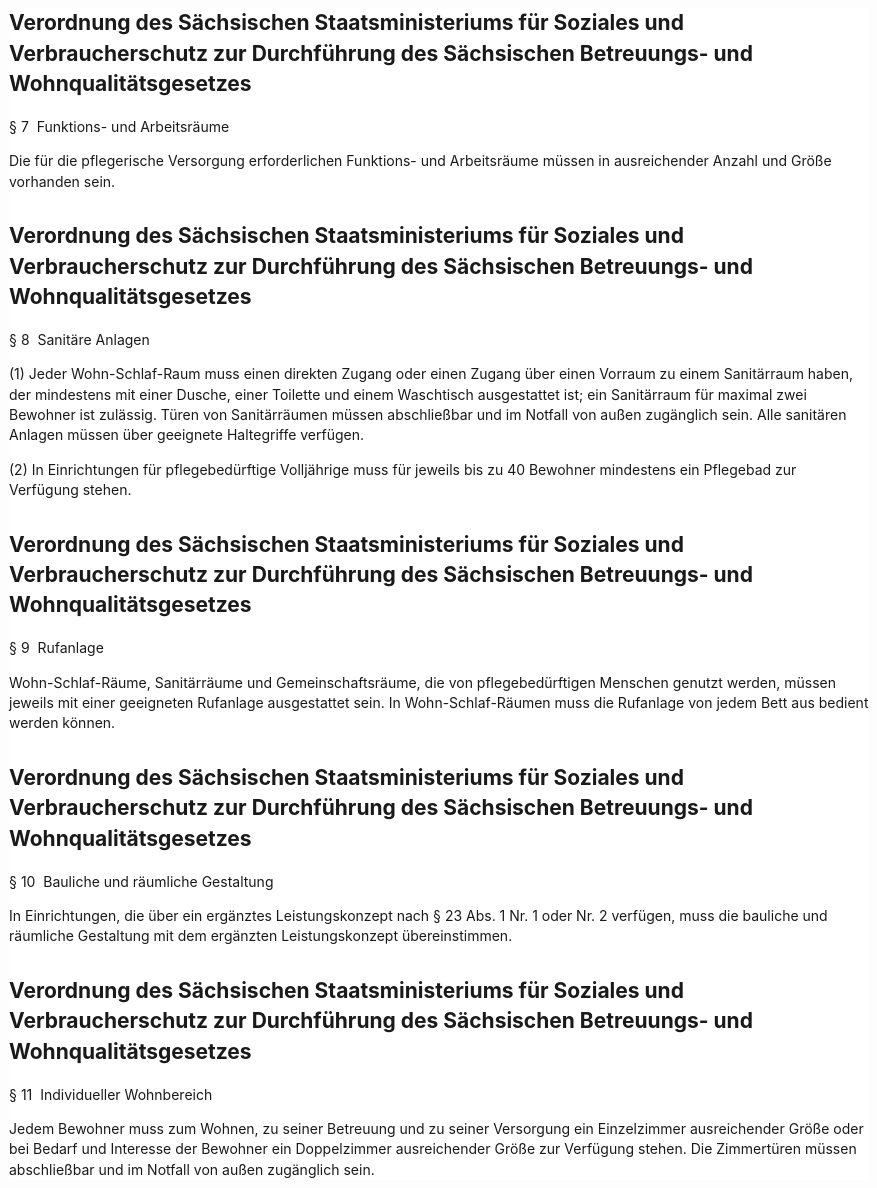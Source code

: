 
## Verordnung des Sächsischen Staatsministeriums für Soziales und Verbraucherschutz zur Durchführung des Sächsischen Betreuungs- und Wohnqualitätsgesetzes 
 § 7  Funktions- und Arbeitsräume

Die für die pflegerische Versorgung erforderlichen Funktions- und Arbeitsräume müssen in ausreichender Anzahl und Größe vorhanden sein.


## Verordnung des Sächsischen Staatsministeriums für Soziales und Verbraucherschutz zur Durchführung des Sächsischen Betreuungs- und Wohnqualitätsgesetzes 
 § 8  Sanitäre Anlagen

(1) Jeder Wohn-Schlaf-Raum muss einen direkten Zugang oder einen Zugang über einen Vorraum zu einem Sanitärraum haben, der mindestens mit einer Dusche, einer Toilette und einem Waschtisch ausgestattet ist; ein Sanitärraum für maximal zwei Bewohner ist zulässig. Türen von Sanitärräumen müssen abschließbar und im Notfall von außen zugänglich sein. Alle sanitären Anlagen müssen über geeignete Haltegriffe verfügen.

(2) In Einrichtungen für pflegebedürftige Volljährige muss für jeweils bis zu 40 Bewohner mindestens ein Pflegebad zur Verfügung stehen.


## Verordnung des Sächsischen Staatsministeriums für Soziales und Verbraucherschutz zur Durchführung des Sächsischen Betreuungs- und Wohnqualitätsgesetzes 
 § 9  Rufanlage

Wohn-Schlaf-Räume, Sanitärräume und Gemeinschaftsräume, die von pflegebedürftigen Menschen genutzt werden, müssen jeweils mit einer geeigneten Rufanlage ausgestattet sein. In Wohn-Schlaf-Räumen muss die Rufanlage von jedem Bett aus bedient werden können.


## Verordnung des Sächsischen Staatsministeriums für Soziales und Verbraucherschutz zur Durchführung des Sächsischen Betreuungs- und Wohnqualitätsgesetzes 
 § 10  Bauliche und räumliche Gestaltung

In Einrichtungen, die über ein ergänztes Leistungskonzept nach § 23 Abs. 1 Nr. 1 oder Nr. 2 verfügen, muss die bauliche und räumliche Gestaltung mit dem ergänzten Leistungskonzept übereinstimmen.


## Verordnung des Sächsischen Staatsministeriums für Soziales und Verbraucherschutz zur Durchführung des Sächsischen Betreuungs- und Wohnqualitätsgesetzes 
 § 11  Individueller Wohnbereich

Jedem Bewohner muss zum Wohnen, zu seiner Betreuung und zu seiner Versorgung ein Einzelzimmer ausreichender Größe oder bei Bedarf und Interesse der Bewohner ein Doppelzimmer ausreichender Größe zur Verfügung stehen. Die Zimmertüren müssen abschließbar und im Notfall von außen zugänglich sein.
